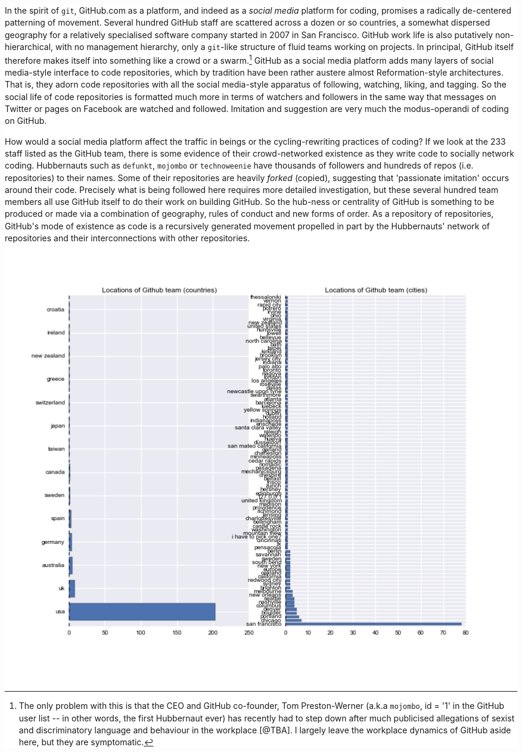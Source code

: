 In the spirit of `git`, GitHub.com as a platform, and indeed as  a _social media_ platform for coding, promises a radically de-centered patterning of movement. Several hundred GitHub staff are scattered across a  dozen or so countries, a somewhat dispersed geography for a relatively specialised software company started in 2007 in San Francisco. GitHub work life is also putatively non-hierarchical, with no management hierarchy, only a `git`-like structure of fluid teams working on projects.  In principal, GitHub itself therefore makes itself into something like a crowd or a swarm.[^4]  GitHub as a social media platform adds many layers of social media-style interface to code repositories, which by tradition have been rather austere almost Reformation-style architectures. That is, they adorn code repositories with all the social media-style apparatus of following, watching, liking, and tagging. So the social life of code repositories is formatted much more in terms of watchers and followers  in the same way that messages  on Twitter or pages on Facebook are watched and followed. Imitation and suggestion are very much the modus-operandi of coding on GitHub.

[^4]: The only problem with this is that the CEO and  GitHub co-founder, Tom Preston-Werner (a.k.a `mojombo`, id = '1'  in the GitHub user list -- in other words, the first Hubbernaut ever) has recently had to step down after much publicised allegations of sexist and discriminatory language and behaviour in the workplace [@TBA]. I largely leave the workplace dynamics of GitHub aside here, but they are symptomatic.

How would a social media platform affect the traffic in beings or the cycling-rewriting practices of coding? If we look at the 233 staff listed as the GitHub team, there is some evidence of their crowd-networked existence as they write code to socially network coding. Hubbernauts such as `defunkt`, `mojombo`  or `technoweenie` have thousands of followers and hundreds of repos (i.e. repositories) to their names. Some of their repositories are heavily _forked_ (copied), suggesting that 'passionate imitation' occurs around their code.  Precisely what is being followed here requires more detailed investigation, but these several hundred team members all use GitHub itself to do their work on building GitHub. So the hub-ness or centrality of GitHub  is something to be produced or made via a combination of geography, rules of conduct and new forms of order. As a repository of repositories, GitHub's mode of existence as code is a recursively generated movement propelled in part by the Hubbernauts' network of repositories and their interconnections with other repositories. 


!['Figure 1: GitHub Team geography by country and city'](plots/locations.png)


[^1]: This, I should note, is a departure from most crowd theory, crowd psychology and crowd sociology. In most cases, objects hardly figure at all. As I will sketch below, points of identification occurs between systems, platforms, protocols and patterns just as much as  between individuals. 
 [^2]: I'm not going to discuss this in any great detail here as this would require a lengthy methodological digression. In what follows, however, various elements of a different kind of research practice in software-code as relational traffic, or code-as-crowd, are in play, and they draw on various code and data infrastructures ranging from the APIs, cloud analytics platforms such as Google BigQuery, newer forms of database and interactive data analysis environments such as `ipython` and `R`. 
[^3]: It might also be a way of undermining the over emphasis on algorithms that  blocks light, I would suggest, on the richer cultural and social traffic in code forms.
[^5]: We can see some of what the GitHub team has been doing in GitHub repositories by running queries against the GitHub API (Application Programmer Interface) or using the GithubArchive.org archived datastream of GitHub activity. All of the numerical data in this paper results from such queries. In the case of Table 1, the query process went: find all the public repositories on which the named 'actor' works, and count the different actions they perform on those repositories. If we run this query for all 233 Hubbernauts as well as `mojombo`, then something of the network of work done on GitHub itself begins to appear. 
[^6]: Here, like Thrift's,  my analysis of the coded-city needs to become more psychedelic. Tracking imitative fluxes means engaging with things that inherently lack any full formatting or clear outline. I focus here on the names of  repositories and the names of actors. I have argued elsewhere that naming practices and code names spaces offer a rich resource for thinking about recursive and imitative processes in software culture [@Mackenzie_2014a]